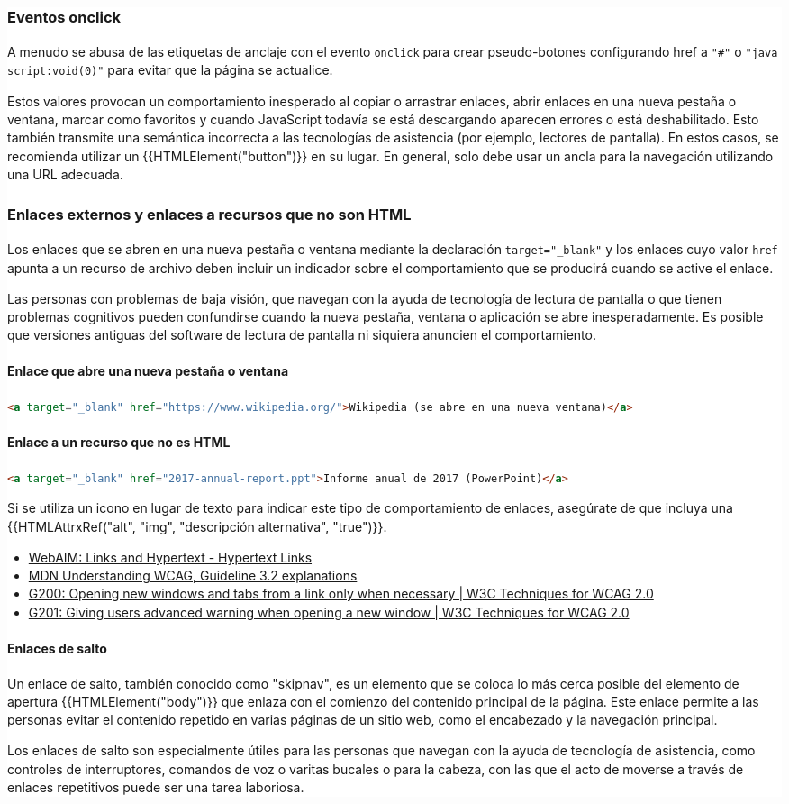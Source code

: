 ### Eventos onclick

A menudo se abusa de las etiquetas de anclaje con el evento `onclick` para crear pseudo-botones configurando href a `"#"` o `"javascript:void(0)"` para evitar que la página se actualice.

Estos valores provocan un comportamiento inesperado al copiar o arrastrar enlaces, abrir enlaces en una nueva pestaña o ventana, marcar como favoritos y cuando JavaScript todavía se está descargando aparecen errores o está deshabilitado. Esto también transmite una semántica incorrecta a las tecnologías de asistencia (por ejemplo, lectores de pantalla). En estos casos, se recomienda utilizar un {{HTMLElement("button")}} en su lugar. En general, solo debe usar un ancla para la navegación utilizando una URL adecuada.

### Enlaces externos y enlaces a recursos que no son HTML

Los enlaces que se abren en una nueva pestaña o ventana mediante la declaración `target="_blank"` y los enlaces cuyo valor `href` apunta a un recurso de archivo deben incluir un indicador sobre el comportamiento que se producirá cuando se active el enlace.

Las personas con problemas de baja visión, que navegan con la ayuda de tecnología de lectura de pantalla o que tienen problemas cognitivos pueden confundirse cuando la nueva pestaña, ventana o aplicación se abre inesperadamente. Es posible que versiones antiguas del software de lectura de pantalla ni siquiera anuncien el comportamiento.

#### Enlace que abre una nueva pestaña o ventana

```html
<a target="_blank" href="https://www.wikipedia.org/">Wikipedia (se abre en una nueva ventana)</a>
```

#### Enlace a un recurso que no es HTML

```html
<a target="_blank" href="2017-annual-report.ppt">Informe anual de 2017 (PowerPoint)</a>
```

Si se utiliza un icono en lugar de texto para indicar este tipo de comportamiento de enlaces, asegúrate de que incluya una {{HTMLAttrxRef("alt", "img", "descripción alternativa", "true")}}.

- [WebAIM: Links and Hypertext - Hypertext Links](https://webaim.org/techniques/hypertext/hypertext_links)
- [MDN Understanding WCAG, Guideline 3.2 explanations](/es/docs/Web/Accessibility/Understanding_WCAG/Understandable#Guideline_3.2_—_Predictable_Make_Web_pages_appear_and_operate_in_predictable_ways)
- [G200: Opening new windows and tabs from a link only when necessary | W3C Techniques for WCAG 2.0](https://www.w3.org/TR/WCAG20-TECHS/G200.html)
- [G201: Giving users advanced warning when opening a new window | W3C Techniques for WCAG 2.0](https://www.w3.org/TR/WCAG20-TECHS/G201.html)

#### Enlaces de salto

Un enlace de salto, también conocido como "skipnav", es un elemento que se coloca lo más cerca posible del elemento de apertura {{HTMLElement("body")}} que enlaza con el comienzo del contenido principal de la página. Este enlace permite a las personas evitar el contenido repetido en varias páginas de un sitio web, como el encabezado y la navegación principal.

Los enlaces de salto son especialmente útiles para las personas que navegan con la ayuda de tecnología de asistencia, como controles de interruptores, comandos de voz o varitas bucales o para la cabeza, con las que el acto de moverse a través de enlaces repetitivos puede ser una tarea laboriosa.
